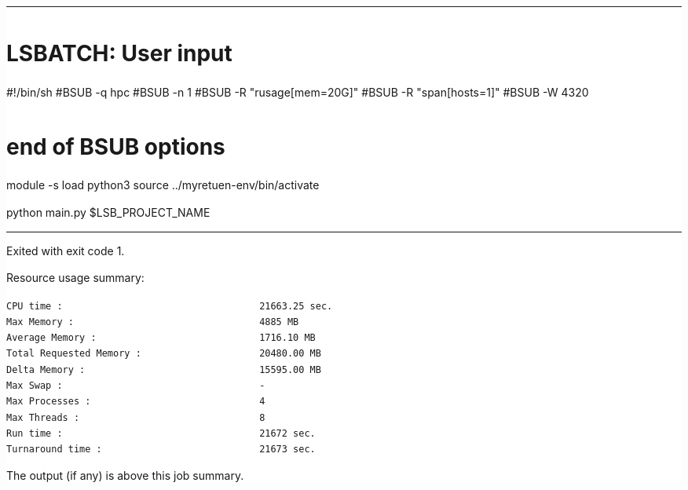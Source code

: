 ------------------------------------------------------------
# LSBATCH: User input
#!/bin/sh
#BSUB -q hpc
#BSUB -n 1
#BSUB -R "rusage[mem=20G]"
#BSUB -R "span[hosts=1]"
#BSUB -W 4320
# end of BSUB options

module -s load python3
source ../myretuen-env/bin/activate

python main.py $LSB_PROJECT_NAME


------------------------------------------------------------

Exited with exit code 1.

Resource usage summary:

    CPU time :                                   21663.25 sec.
    Max Memory :                                 4885 MB
    Average Memory :                             1716.10 MB
    Total Requested Memory :                     20480.00 MB
    Delta Memory :                               15595.00 MB
    Max Swap :                                   -
    Max Processes :                              4
    Max Threads :                                8
    Run time :                                   21672 sec.
    Turnaround time :                            21673 sec.

The output (if any) is above this job summary.

